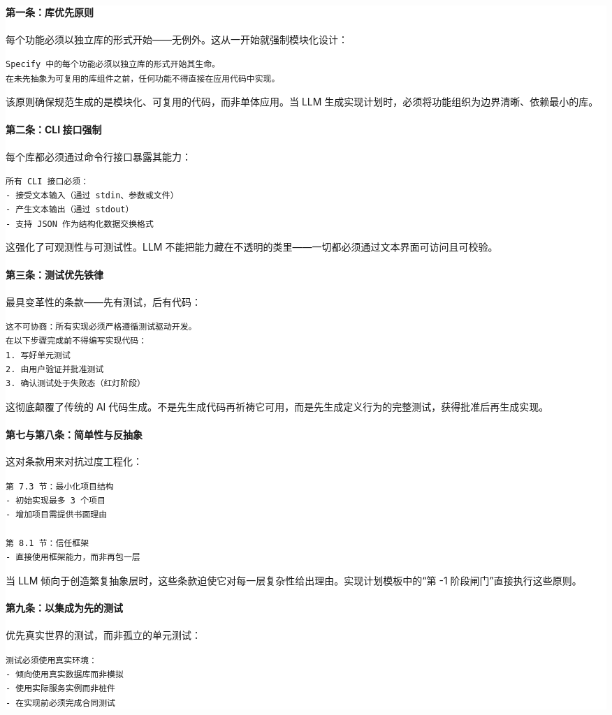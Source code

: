 #### 第一条：库优先原则

每个功能必须以独立库的形式开始——无例外。这从一开始就强制模块化设计：

```text
Specify 中的每个功能必须以独立库的形式开始其生命。
在未先抽象为可复用的库组件之前，任何功能不得直接在应用代码中实现。
```

该原则确保规范生成的是模块化、可复用的代码，而非单体应用。当 LLM 生成实现计划时，必须将功能组织为边界清晰、依赖最小的库。

#### 第二条：CLI 接口强制

每个库都必须通过命令行接口暴露其能力：

```text
所有 CLI 接口必须：
- 接受文本输入（通过 stdin、参数或文件）
- 产生文本输出（通过 stdout）
- 支持 JSON 作为结构化数据交换格式
```

这强化了可观测性与可测试性。LLM 不能把能力藏在不透明的类里——一切都必须通过文本界面可访问且可校验。

#### 第三条：测试优先铁律

最具变革性的条款——先有测试，后有代码：

```text
这不可协商：所有实现必须严格遵循测试驱动开发。
在以下步骤完成前不得编写实现代码：
1. 写好单元测试
2. 由用户验证并批准测试
3. 确认测试处于失败态（红灯阶段）
```

这彻底颠覆了传统的 AI 代码生成。不是先生成代码再祈祷它可用，而是先生成定义行为的完整测试，获得批准后再生成实现。

#### 第七与第八条：简单性与反抽象

这对条款用来对抗过度工程化：

```text
第 7.3 节：最小化项目结构
- 初始实现最多 3 个项目
- 增加项目需提供书面理由

第 8.1 节：信任框架
- 直接使用框架能力，而非再包一层
```

当 LLM 倾向于创造繁复抽象层时，这些条款迫使它对每一层复杂性给出理由。实现计划模板中的“第 -1 阶段闸门”直接执行这些原则。

#### 第九条：以集成为先的测试

优先真实世界的测试，而非孤立的单元测试：

```text
测试必须使用真实环境：
- 倾向使用真实数据库而非模拟
- 使用实际服务实例而非桩件
- 在实现前必须完成合同测试
```
